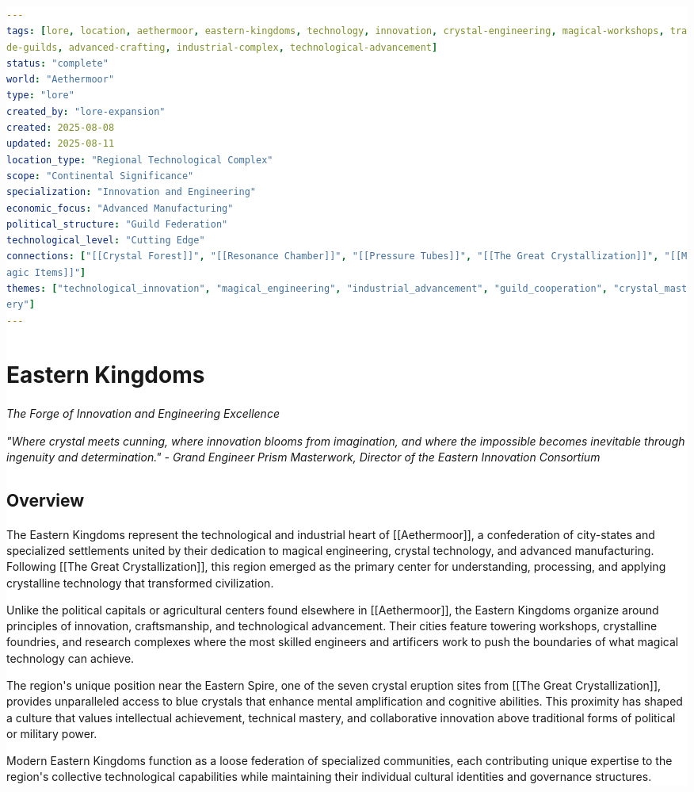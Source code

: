 ```yaml
---
tags: [lore, location, aethermoor, eastern-kingdoms, technology, innovation, crystal-engineering, magical-workshops, trade-guilds, advanced-crafting, industrial-complex, technological-advancement]
status: "complete"
world: "Aethermoor"
type: "lore"
created_by: "lore-expansion"
created: 2025-08-08
updated: 2025-08-11
location_type: "Regional Technological Complex"
scope: "Continental Significance"
specialization: "Innovation and Engineering"
economic_focus: "Advanced Manufacturing"
political_structure: "Guild Federation"
technological_level: "Cutting Edge"
connections: ["[[Crystal Forest]]", "[[Resonance Chamber]]", "[[Pressure Tubes]]", "[[The Great Crystallization]]", "[[Magic Items]]"]
themes: ["technological_innovation", "magical_engineering", "industrial_advancement", "guild_cooperation", "crystal_mastery"]
---
```


# Eastern Kingdoms
*The Forge of Innovation and Engineering Excellence*

*"Where crystal meets cunning, where innovation blooms from imagination, and where the impossible becomes inevitable through ingenuity and determination." - Grand Engineer Prism Masterwork, Director of the Eastern Innovation Consortium*

## Overview

The Eastern Kingdoms represent the technological and industrial heart of [[Aethermoor]], a confederation of city-states and specialized settlements united by their dedication to magical engineering, crystal technology, and advanced manufacturing. Following [[The Great Crystallization]], this region emerged as the primary center for understanding, processing, and applying crystalline technology that transformed civilization.

Unlike the political capitals or agricultural centers found elsewhere in [[Aethermoor]], the Eastern Kingdoms organize around principles of innovation, craftsmanship, and technological advancement. Their cities feature towering workshops, crystalline foundries, and research complexes where the most skilled engineers and artificers work to push the boundaries of what magical technology can achieve.

The region's unique position near the Eastern Spire, one of the seven crystal eruption sites from [[The Great Crystallization]], provides unparalleled access to blue crystals that enhance mental amplification and cognitive abilities. This proximity has shaped a culture that values intellectual achievement, technical mastery, and collaborative innovation above traditional forms of political or military power.

Modern Eastern Kingdoms function as a loose federation of specialized communities, each contributing unique expertise to the region's collective technological capabilities while maintaining their individual cultural identities and governance structures.
